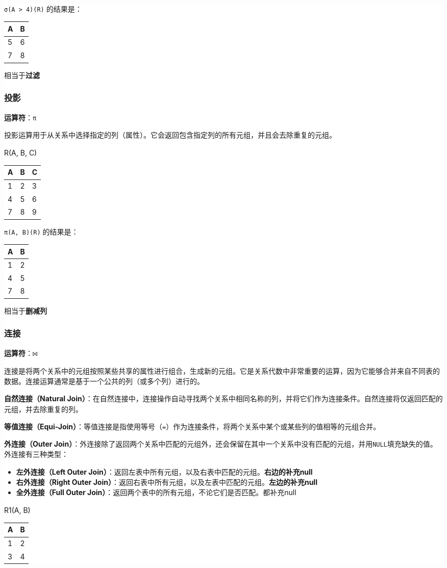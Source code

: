`σ(A > 4)(R)` 的结果是：

| A    | B    |
| ---- | ---- |
| 5    | 6    |
| 7    | 8    |

相当于**过滤**

### 投影

**运算符**：`π`

投影运算用于从关系中选择指定的列（属性）。它会返回包含指定列的所有元组，并且会去除重复的元组。

R(A, B, C)  

| A    | B    | C    |
| ---- | ---- | ---- |
| 1    | 2    | 3    |
| 4    | 5    | 6    |
| 7    | 8    | 9    |

`π(A, B)(R)` 的结果是：

| A    | B    |
| ---- | ---- |
| 1    | 2    |
| 4    | 5    |
| 7    | 8    |

相当于**删减列**

### 连接

**运算符**：`⨝`

连接是将两个关系中的元组按照某些共享的属性进行组合，生成新的元组。它是关系代数中非常重要的运算，因为它能够合并来自不同表的数据。连接运算通常是基于一个公共的列（或多个列）进行的。

**自然连接（Natural Join）**：在自然连接中，连接操作自动寻找两个关系中相同名称的列，并将它们作为连接条件。自然连接将仅返回匹配的元组，并去除重复的列。

**等值连接（Equi-Join）**：等值连接是指使用等号（`=`）作为连接条件，将两个关系中某个或某些列的值相等的元组合并。

**外连接（Outer Join）**：外连接除了返回两个关系中匹配的元组外，还会保留在其中一个关系中没有匹配的元组，并用`NULL`填充缺失的值。外连接有三种类型：

- **左外连接（Left Outer Join）**：返回左表中所有元组，以及右表中匹配的元组。**右边的补充null**
- **右外连接（Right Outer Join）**：返回右表中所有元组，以及左表中匹配的元组。**左边的补充null**
- **全外连接（Full Outer Join）**：返回两个表中的所有元组，不论它们是否匹配。都补充null

R1(A, B)  

| A    | B    |
| ---- | ---- |
| 1    | 2    |
| 3    | 4    |
